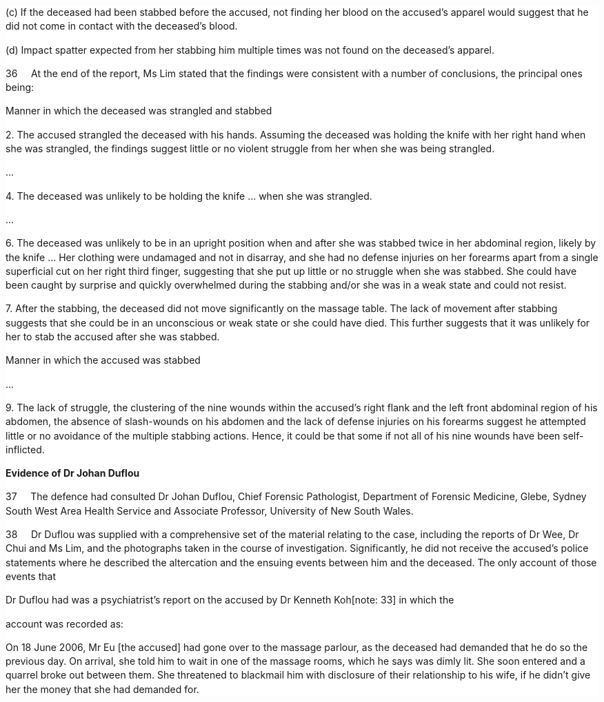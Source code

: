  (c) If the deceased had been stabbed before the accused, not finding her blood on the accused’s apparel would suggest that he did not come in contact with the deceased’s blood. 


 (d) Impact spatter expected from her stabbing him multiple times was not found on the deceased’s apparel. 

36     At the end of the report, Ms Lim stated that the findings were consistent with a number of conclusions, the principal ones being: 

 Manner in which the deceased was strangled and stabbed 

2\. The accused strangled the deceased with his hands. Assuming the deceased was holding the knife with her right hand when she was strangled, the findings suggest little or no violent struggle from her when she was being strangled. 

 ... 

4\. The deceased was unlikely to be holding the knife ... when she was strangled. 

 ... 

6\. The deceased was unlikely to be in an upright position when and after she was stabbed twice in her abdominal region, likely by the knife ... Her clothing were undamaged and not in disarray, and she had no defense injuries on her forearms apart from a single superficial cut on her right third finger, suggesting that she put up little or no struggle when she was stabbed. She could have been caught by surprise and quickly overwhelmed during the stabbing and/or she was in a weak state and could not resist. 

7\. After the stabbing, the deceased did not move significantly on the massage table. The lack of movement after stabbing suggests that she could be in an unconscious or weak state or she could have died. This further suggests that it was unlikely for her to stab the accused after she was stabbed. 

 Manner in which the accused was stabbed 

 ... 

9\. The lack of struggle, the clustering of the nine wounds within the accused’s right flank and the left front abdominal region of his abdomen, the absence of slash-wounds on his abdomen and the lack of defense injuries on his forearms suggest he attempted little or no avoidance of the multiple stabbing actions. Hence, it could be that some if not all of his nine wounds have been self-inflicted. 

**Evidence of Dr Johan Duflou** 

37     The defence had consulted Dr Johan Duflou, Chief Forensic Pathologist, Department of Forensic Medicine, Glebe, Sydney South West Area Health Service and Associate Professor, University of New South Wales. 

38     Dr Duflou was supplied with a comprehensive set of the material relating to the case, including the reports of Dr Wee, Dr Chui and Ms Lim, and the photographs taken in the course of investigation. Significantly, he did not receive the accused’s police statements where he described the altercation and the ensuing events between him and the deceased. The only account of those events that 

Dr Duflou had was a psychiatrist’s report on the accused by Dr Kenneth Koh[note: 33] in which the 


account was recorded as: 

 On 18 June 2006, Mr Eu [the accused] had gone over to the massage parlour, as the deceased had demanded that he do so the previous day. On arrival, she told him to wait in one of the massage rooms, which he says was dimly lit. She soon entered and a quarrel broke out between them. She threatened to blackmail him with disclosure of their relationship to his wife, if he didn’t give her the money that she had demanded for. 

